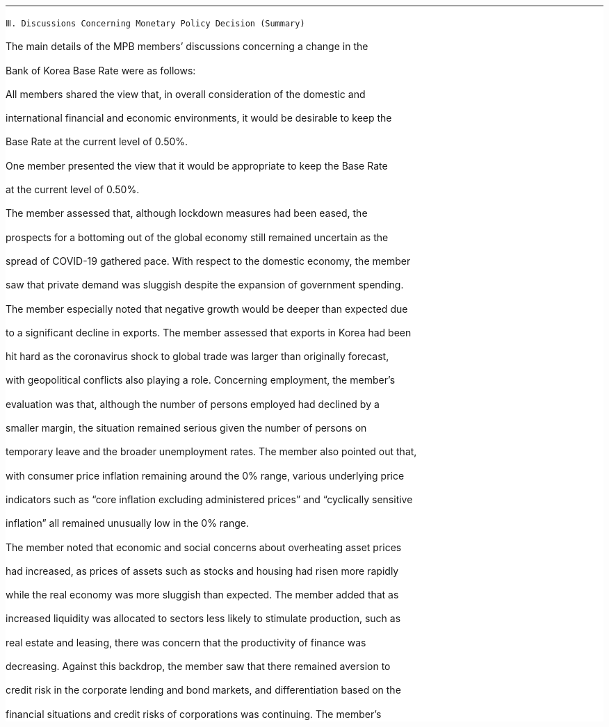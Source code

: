 
-----

```
Ⅲ. Discussions Concerning Monetary Policy Decision (Summary)

```
The main details of the MPB members’ discussions concerning a change in the

Bank of Korea Base Rate were as follows:

All members shared the view that, in overall consideration of the domestic and

international financial and economic environments, it would be desirable to keep the

Base Rate at the current level of 0.50%.

One member presented the view that it would be appropriate to keep the Base Rate

at the current level of 0.50%.

The member assessed that, although lockdown measures had been eased, the

prospects for a bottoming out of the global economy still remained uncertain as the

spread of COVID-19 gathered pace. With respect to the domestic economy, the member

saw that private demand was sluggish despite the expansion of government spending.

The member especially noted that negative growth would be deeper than expected due

to a significant decline in exports. The member assessed that exports in Korea had been

hit hard as the coronavirus shock to global trade was larger than originally forecast,

with geopolitical conflicts also playing a role. Concerning employment, the member’s

evaluation was that, although the number of persons employed had declined by a

smaller margin, the situation remained serious given the number of persons on

temporary leave and the broader unemployment rates. The member also pointed out that,

with consumer price inflation remaining around the 0% range, various underlying price

indicators such as “core inflation excluding administered prices” and “cyclically sensitive

inflation” all remained unusually low in the 0% range.

The member noted that economic and social concerns about overheating asset prices

had increased, as prices of assets such as stocks and housing had risen more rapidly

while the real economy was more sluggish than expected. The member added that as

increased liquidity was allocated to sectors less likely to stimulate production, such as

real estate and leasing, there was concern that the productivity of finance was

decreasing. Against this backdrop, the member saw that there remained aversion to

credit risk in the corporate lending and bond markets, and differentiation based on the

financial situations and credit risks of corporations was continuing. The member’s

